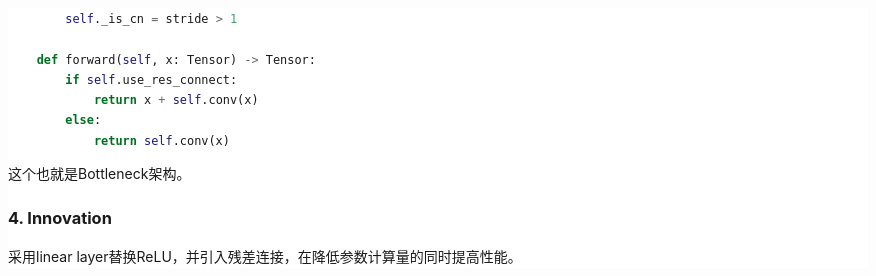 ```python
        self._is_cn = stride > 1

    def forward(self, x: Tensor) -> Tensor:
        if self.use_res_connect:
            return x + self.conv(x)
        else:
            return self.conv(x)
```
这个也就是Bottleneck架构。
### 4. Innovation
采用linear layer替换ReLU，并引入残差连接，在降低参数计算量的同时提高性能。